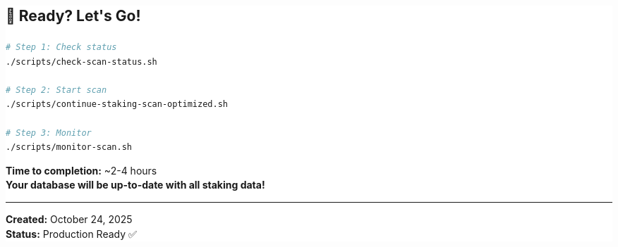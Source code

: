 
## 🚀 Ready? Let's Go!

```bash
# Step 1: Check status
./scripts/check-scan-status.sh

# Step 2: Start scan
./scripts/continue-staking-scan-optimized.sh

# Step 3: Monitor
./scripts/monitor-scan.sh
```

**Time to completion:** ~2-4 hours  
**Your database will be up-to-date with all staking data!**

---

**Created:** October 24, 2025  
**Status:** Production Ready ✅
